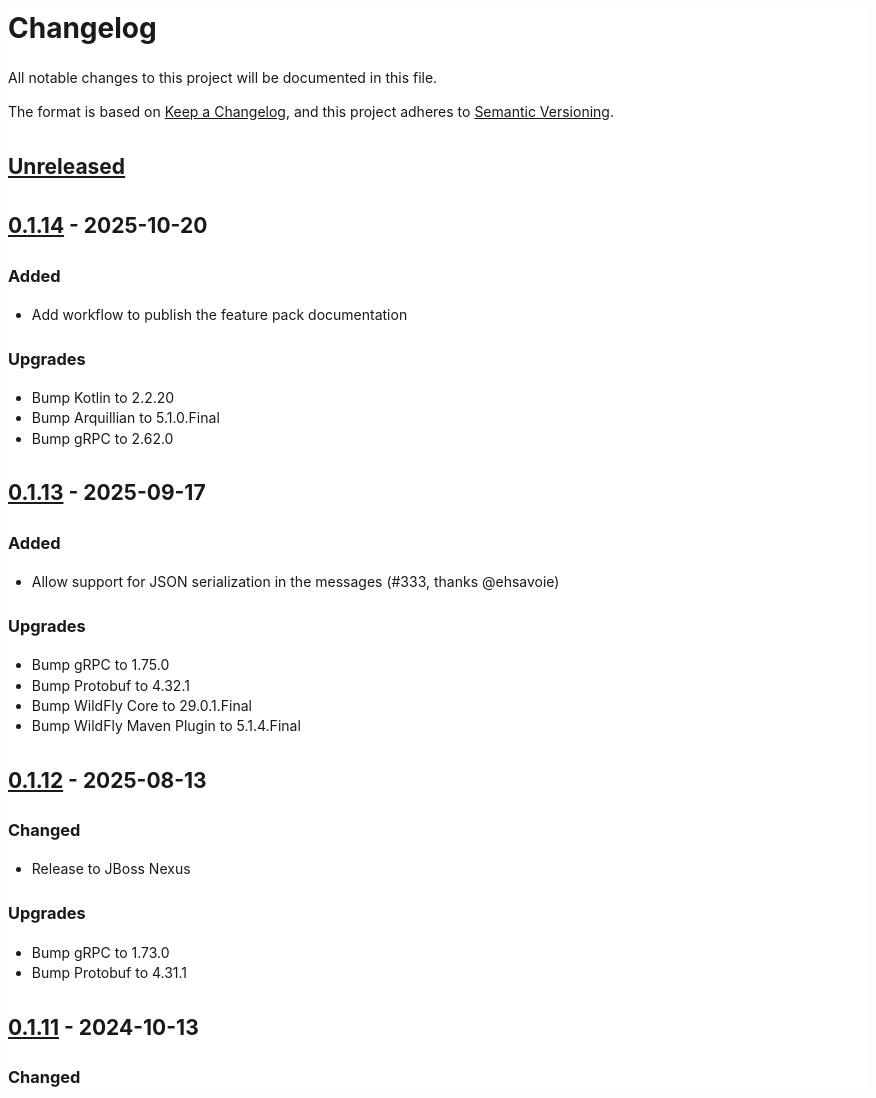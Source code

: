 # Changelog

All notable changes to this project will be documented in this file.

The format is based on [Keep a Changelog](https://keepachangelog.com/en/1.0.0/), and this project adheres to [Semantic Versioning](https://semver.org/spec/v2.0.0.html).

## [Unreleased]

## [0.1.14] - 2025-10-20

### Added

- Add workflow to publish the feature pack documentation

### Upgrades

- Bump Kotlin to 2.2.20
- Bump Arquillian to 5.1.0.Final
- Bump gRPC to 2.62.0

## [0.1.13] - 2025-09-17

### Added

- Allow support for JSON serialization in the messages (#333, thanks @ehsavoie)

### Upgrades

- Bump gRPC to 1.75.0
- Bump Protobuf to 4.32.1
- Bump WildFly Core to 29.0.1.Final
- Bump WildFly Maven Plugin to 5.1.4.Final

## [0.1.12] - 2025-08-13

### Changed

- Release to JBoss Nexus

### Upgrades

- Bump gRPC to 1.73.0
- Bump Protobuf to 4.31.1

## [0.1.11] - 2024-10-13

### Changed


[Unreleased]: https://github.com/wildfly-extras/wildfly-grpc-feature-pack/compare/v0.1.14...HEAD
[0.1.14]: https://github.com/wildfly-extras/wildfly-grpc-feature-pack/compare/v0.1.13...v0.1.14
[0.1.13]: https://github.com/wildfly-extras/wildfly-grpc-feature-pack/compare/v0.1.12...v0.1.13
[0.1.12]: https://github.com/wildfly-extras/wildfly-grpc-feature-pack/compare/v0.1.11...v0.1.12
[0.1.11]: https://github.com/wildfly-extras/wildfly-grpc-feature-pack/compare/v0.1.10...v0.1.11
[0.1.10]: https://github.com/wildfly-extras/wildfly-grpc-feature-pack/compare/v0.1.9...v0.1.10
[0.1.9]: https://github.com/wildfly-extras/wildfly-grpc-feature-pack/compare/v0.1.8...v0.1.9
[0.1.8]: https://github.com/wildfly-extras/wildfly-grpc-feature-pack/compare/v0.1.7...v0.1.8
[0.1.7]: https://github.com/wildfly-extras/wildfly-grpc-feature-pack/compare/v0.1.6...v0.1.7
[0.1.6]: https://github.com/wildfly-extras/wildfly-grpc-feature-pack/compare/v0.1.5...v0.1.6
[0.1.5]: https://github.com/wildfly-extras/wildfly-grpc-feature-pack/compare/v0.1.4...v0.1.5
[0.1.4]: https://github.com/wildfly-extras/wildfly-grpc-feature-pack/compare/v0.1.3...v0.1.4
[0.1.3]: https://github.com/wildfly-extras/wildfly-grpc-feature-pack/compare/v0.1.2...v0.1.3
[0.1.2]: https://github.com/wildfly-extras/wildfly-grpc-feature-pack/compare/v0.1.1...v0.1.2
[0.1.1]: https://github.com/wildfly-extras/wildfly-grpc-feature-pack/compare/v0.1.0...v0.1.1
[0.1.0]: https://github.com/wildfly-extras/wildfly-grpc-feature-pack/compare/v0.0.3...v0.1.0
[0.0.3]: https://github.com/wildfly-extras/wildfly-grpc-feature-pack/compare/v0.0.2...v0.0.3
[0.0.2]: https://github.com/wildfly-extras/wildfly-grpc-feature-pack/compare/v0.0.1...v0.0.2
[0.0.1]: https://github.com/wildfly-extras/wildfly-grpc-feature-pack/compare/vTemplate...v0.0.1